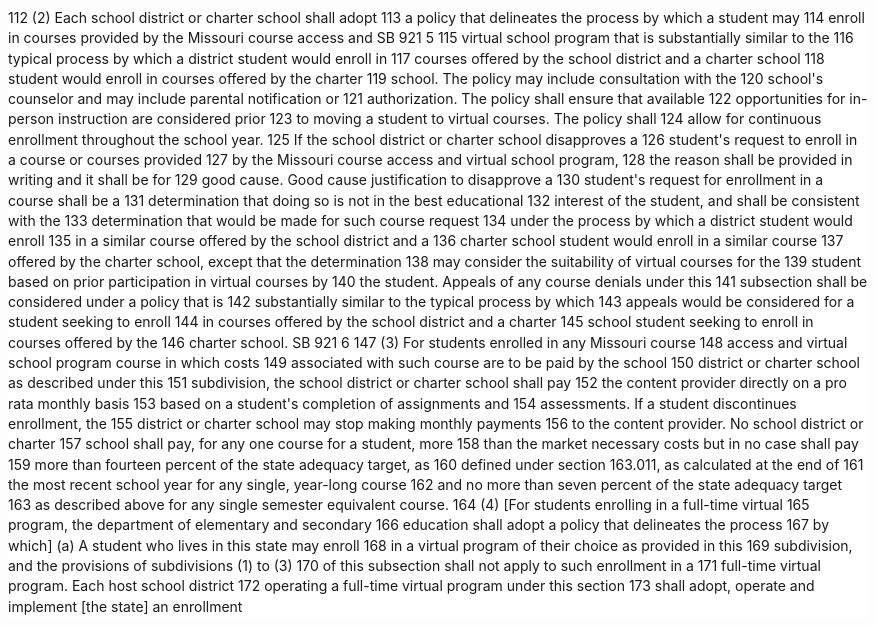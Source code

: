 112 (2) Each school district or charter school shall adopt
113 a policy that delineates the process by which a student may
114 enroll in courses provided by the Missouri course access and
SB 921 5
115 virtual school program that is substantially similar to the
116 typical process by which a district student would enroll in
117 courses offered by the school district and a charter school
118 student would enroll in courses offered by the charter
119 school. The policy may include consultation with the
120 school's counselor and may include parental notification or
121 authorization. The policy shall ensure that available
122 opportunities for in-person instruction are considered prior
123 to moving a student to virtual courses. The policy shall
124 allow for continuous enrollment throughout the school year.
125 If the school district or charter school disapproves a
126 student's request to enroll in a course or courses provided
127 by the Missouri course access and virtual school program,
128 the reason shall be provided in writing and it shall be for
129 good cause. Good cause justification to disapprove a
130 student's request for enrollment in a course shall be a
131 determination that doing so is not in the best educational
132 interest of the student, and shall be consistent with the
133 determination that would be made for such course request
134 under the process by which a district student would enroll
135 in a similar course offered by the school district and a
136 charter school student would enroll in a similar course
137 offered by the charter school, except that the determination
138 may consider the suitability of virtual courses for the
139 student based on prior participation in virtual courses by
140 the student. Appeals of any course denials under this
141 subsection shall be considered under a policy that is
142 substantially similar to the typical process by which
143 appeals would be considered for a student seeking to enroll
144 in courses offered by the school district and a charter
145 school student seeking to enroll in courses offered by the
146 charter school.
SB 921 6
147 (3) For students enrolled in any Missouri course
148 access and virtual school program course in which costs
149 associated with such course are to be paid by the school
150 district or charter school as described under this
151 subdivision, the school district or charter school shall pay
152 the content provider directly on a pro rata monthly basis
153 based on a student's completion of assignments and
154 assessments. If a student discontinues enrollment, the
155 district or charter school may stop making monthly payments
156 to the content provider. No school district or charter
157 school shall pay, for any one course for a student, more
158 than the market necessary costs but in no case shall pay
159 more than fourteen percent of the state adequacy target, as
160 defined under section 163.011, as calculated at the end of
161 the most recent school year for any single, year-long course
162 and no more than seven percent of the state adequacy target
163 as described above for any single semester equivalent course.
164 (4) [For students enrolling in a full-time virtual
165 program, the department of elementary and secondary
166 education shall adopt a policy that delineates the process
167 by which] (a) A student who lives in this state may enroll
168 in a virtual program of their choice as provided in this
169 subdivision, and the provisions of subdivisions (1) to (3)
170 of this subsection shall not apply to such enrollment in a
171 full-time virtual program. Each host school district
172 operating a full-time virtual program under this section
173 shall adopt, operate and implement [the state] an enrollment
